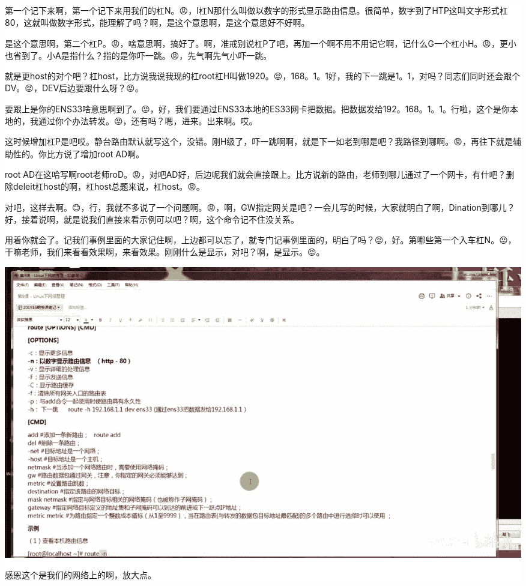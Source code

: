 第一个记下来啊，第一个记下来用我们的杠N。😡，I杠N那什么叫做以数字的形式显示路由信息。很简单，数字到了HTP这叫文字形式杠80，这就叫做数字形式，能理解了吗？啊，是这个意思啊，是这个意思好不好啊。

是这个意思啊，第二个杠P。😡，啥意思啊，搞好了。啊，准戒别说杠P了吧，再加一个啊不用不用记它啊，记什么G一个杠小H。😡，更小也省到了。小A是指什么？指的是你吓一跳。😡，先气啊先气小吓一跳。

就是更host的对个吧？杠host，比方说我说我现的杠root杠H叫做1920。😡，168。1。1好，我的下一跳是1。1，对吗？同志们同时还会跟个DV。😡，DEV后边要跟什么呀？😡。

要跟上是你的ENS33啥意思啊到了。😡，好，我们要通过ENS33本地的ES33网卡把数据。把数据发给192。168。1。1。行啦，这个是你本地的，我通过你个办法转发。😡，还有吗？嗯，进来。出来啊。哎。

这时候增加杠P是吧哎。静台路由默认就写这个，没错。刚H级了，吓一跳啊啊，就是下一如老到哪是吧？我路径到哪啊。😡，再往下就是辅助性的。你比方说了增加root AD啊。

root AD在这哈写啊root老师roD。😡，对吧AD好，后边呢我们就会直接跟上。比方说新的路由，老师到哪儿通过了一个网卡，有什吧？删除deleit杠host的啊，杠host总题来说，杠host。😡。

对吧，这样去啊。😊，行，我就不多说了一个问题啊。😡，啊，GW指定网关是吧？一会儿写的时候，大家就明白了啊，Dination到哪儿？好，接着说啊，就是说我们直接来看示例可以吧？啊，这个命令记不住没关系。

用着你就会了。记我们事例里面的大家记住啊，上边都可以忘了，就专门记事例里面的，明白了吗？😡，好。第哪些第一个入车杠N。😡，干嘛老师，我们来看看效果啊，来看效果。刚刚什么是显示，对吧？啊，是显示。😡。



![](img/b7b7fa61a552e408ded828cb03294673_50.png)

感恩这个是我们的网络上的啊，放大点。
